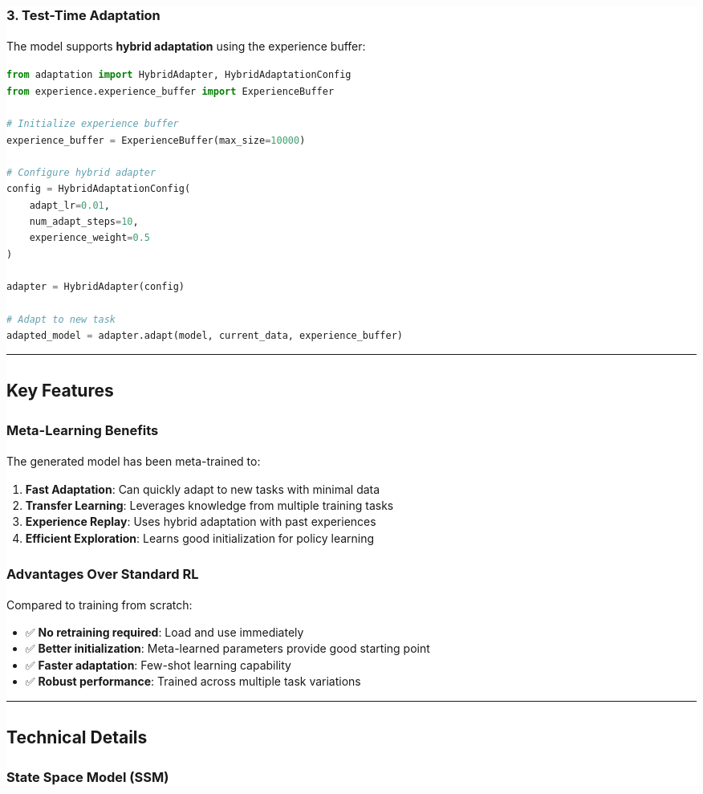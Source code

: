 ### 3. Test-Time Adaptation

The model supports **hybrid adaptation** using the experience buffer:

```python
from adaptation import HybridAdapter, HybridAdaptationConfig
from experience.experience_buffer import ExperienceBuffer

# Initialize experience buffer
experience_buffer = ExperienceBuffer(max_size=10000)

# Configure hybrid adapter
config = HybridAdaptationConfig(
    adapt_lr=0.01,
    num_adapt_steps=10,
    experience_weight=0.5
)

adapter = HybridAdapter(config)

# Adapt to new task
adapted_model = adapter.adapt(model, current_data, experience_buffer)
```

---

## Key Features

### Meta-Learning Benefits

The generated model has been meta-trained to:

1. **Fast Adaptation**: Can quickly adapt to new tasks with minimal data
2. **Transfer Learning**: Leverages knowledge from multiple training tasks
3. **Experience Replay**: Uses hybrid adaptation with past experiences
4. **Efficient Exploration**: Learns good initialization for policy learning

### Advantages Over Standard RL

Compared to training from scratch:

- ✅ **No retraining required**: Load and use immediately
- ✅ **Better initialization**: Meta-learned parameters provide good starting point
- ✅ **Faster adaptation**: Few-shot learning capability
- ✅ **Robust performance**: Trained across multiple task variations

---

## Technical Details

### State Space Model (SSM)
